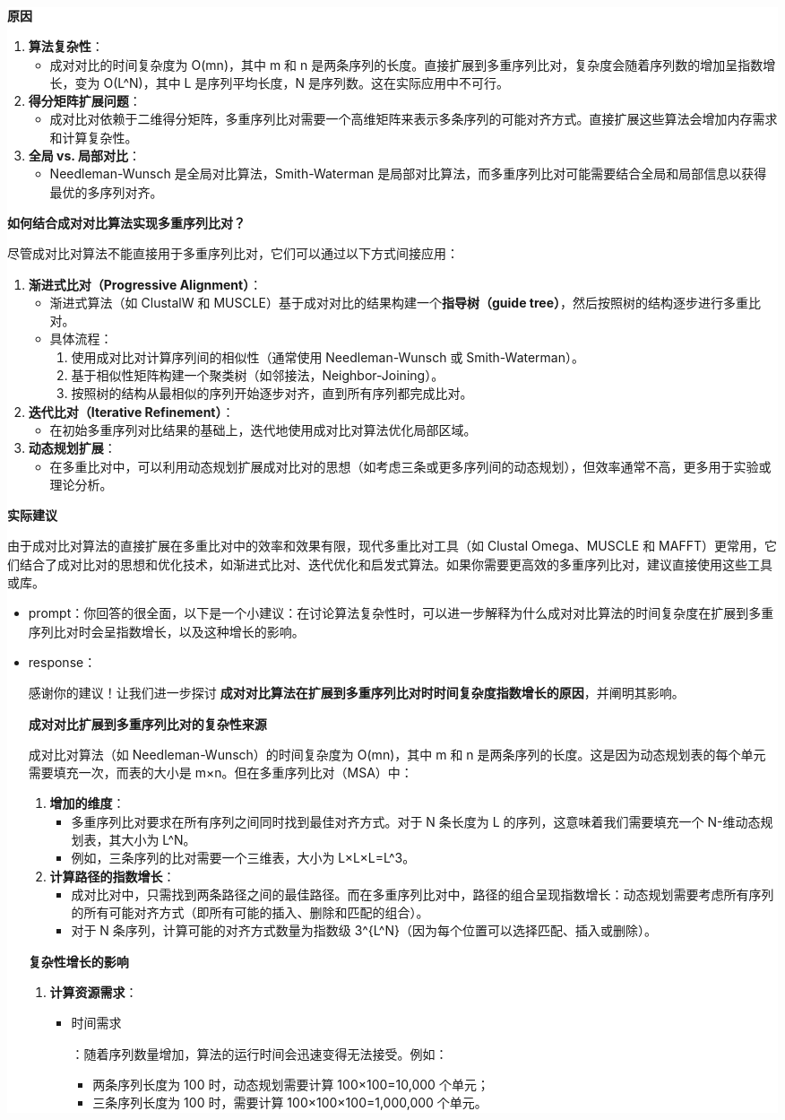   **原因**

  1. **算法复杂性**：
     - 成对对比的时间复杂度为 O(mn)，其中 m 和 n 是两条序列的长度。直接扩展到多重序列比对，复杂度会随着序列数的增加呈指数增长，变为 O(L^N)，其中 L 是序列平均长度，N 是序列数。这在实际应用中不可行。
  2. **得分矩阵扩展问题**：
     - 成对比对依赖于二维得分矩阵，多重序列比对需要一个高维矩阵来表示多条序列的可能对齐方式。直接扩展这些算法会增加内存需求和计算复杂性。
  3. **全局 vs. 局部对比**：
     - Needleman-Wunsch 是全局对比算法，Smith-Waterman 是局部对比算法，而多重序列比对可能需要结合全局和局部信息以获得最优的多序列对齐。

  **如何结合成对对比算法实现多重序列比对？**

  尽管成对比对算法不能直接用于多重序列比对，它们可以通过以下方式间接应用：

  1. **渐进式比对（Progressive Alignment）**：
     - 渐进式算法（如 ClustalW 和 MUSCLE）基于成对对比的结果构建一个**指导树（guide tree）**，然后按照树的结构逐步进行多重比对。
     - 具体流程：
       1. 使用成对比对计算序列间的相似性（通常使用 Needleman-Wunsch 或 Smith-Waterman）。
       2. 基于相似性矩阵构建一个聚类树（如邻接法，Neighbor-Joining）。
       3. 按照树的结构从最相似的序列开始逐步对齐，直到所有序列都完成比对。
  2. **迭代比对（Iterative Refinement）**：
     - 在初始多重序列对比结果的基础上，迭代地使用成对比对算法优化局部区域。
  3. **动态规划扩展**：
     - 在多重比对中，可以利用动态规划扩展成对比对的思想（如考虑三条或更多序列间的动态规划），但效率通常不高，更多用于实验或理论分析。

  **实际建议**

  由于成对比对算法的直接扩展在多重比对中的效率和效果有限，现代多重比对工具（如 Clustal Omega、MUSCLE 和 MAFFT）更常用，它们结合了成对比对的思想和优化技术，如渐进式比对、迭代优化和启发式算法。如果你需要更高效的多重序列比对，建议直接使用这些工具或库。

  

- prompt：你回答的很全面，以下是一个小建议：在讨论算法复杂性时，可以进一步解释为什么成对对比算法的时间复杂度在扩展到多重序列比对时会呈指数增长，以及这种增长的影响。

- response：

  感谢你的建议！让我们进一步探讨 **成对对比算法在扩展到多重序列比对时时间复杂度指数增长的原因**，并阐明其影响。

  **成对对比扩展到多重序列比对的复杂性来源**

  成对比对算法（如 Needleman-Wunsch）的时间复杂度为 O(mn)，其中 m 和 n 是两条序列的长度。这是因为动态规划表的每个单元需要填充一次，而表的大小是 m×n。但在多重序列比对（MSA）中：

  1. **增加的维度**：
     - 多重序列比对要求在所有序列之间同时找到最佳对齐方式。对于 N 条长度为 L 的序列，这意味着我们需要填充一个 N-维动态规划表，其大小为 L^N。
     - 例如，三条序列的比对需要一个三维表，大小为 L×L×L=L^3。
  2. **计算路径的指数增长**：
     - 成对比对中，只需找到两条路径之间的最佳路径。而在多重序列比对中，路径的组合呈现指数增长：动态规划需要考虑所有序列的所有可能对齐方式（即所有可能的插入、删除和匹配的组合）。
     - 对于 N 条序列，计算可能的对齐方式数量为指数级 3^{L^N}（因为每个位置可以选择匹配、插入或删除）。

  **复杂性增长的影响**

  1. **计算资源需求**：

     - 时间需求

       ：随着序列数量增加，算法的运行时间会迅速变得无法接受。例如：

       - 两条序列长度为 100 时，动态规划需要计算 100×100=10,000 个单元；
       - 三条序列长度为 100 时，需要计算 100×100×100=1,000,000 个单元。
